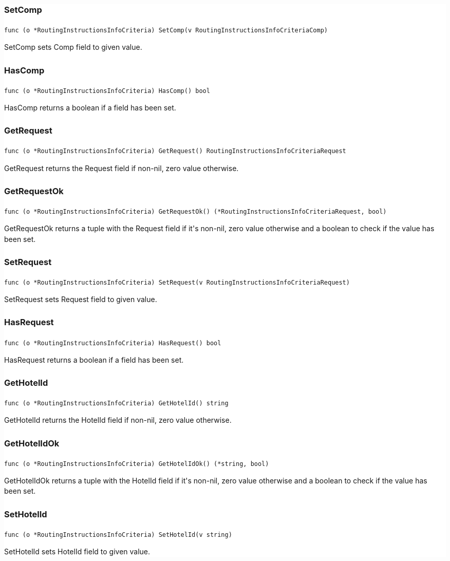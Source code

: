 ### SetComp

`func (o *RoutingInstructionsInfoCriteria) SetComp(v RoutingInstructionsInfoCriteriaComp)`

SetComp sets Comp field to given value.

### HasComp

`func (o *RoutingInstructionsInfoCriteria) HasComp() bool`

HasComp returns a boolean if a field has been set.

### GetRequest

`func (o *RoutingInstructionsInfoCriteria) GetRequest() RoutingInstructionsInfoCriteriaRequest`

GetRequest returns the Request field if non-nil, zero value otherwise.

### GetRequestOk

`func (o *RoutingInstructionsInfoCriteria) GetRequestOk() (*RoutingInstructionsInfoCriteriaRequest, bool)`

GetRequestOk returns a tuple with the Request field if it's non-nil, zero value otherwise
and a boolean to check if the value has been set.

### SetRequest

`func (o *RoutingInstructionsInfoCriteria) SetRequest(v RoutingInstructionsInfoCriteriaRequest)`

SetRequest sets Request field to given value.

### HasRequest

`func (o *RoutingInstructionsInfoCriteria) HasRequest() bool`

HasRequest returns a boolean if a field has been set.

### GetHotelId

`func (o *RoutingInstructionsInfoCriteria) GetHotelId() string`

GetHotelId returns the HotelId field if non-nil, zero value otherwise.

### GetHotelIdOk

`func (o *RoutingInstructionsInfoCriteria) GetHotelIdOk() (*string, bool)`

GetHotelIdOk returns a tuple with the HotelId field if it's non-nil, zero value otherwise
and a boolean to check if the value has been set.

### SetHotelId

`func (o *RoutingInstructionsInfoCriteria) SetHotelId(v string)`

SetHotelId sets HotelId field to given value.
